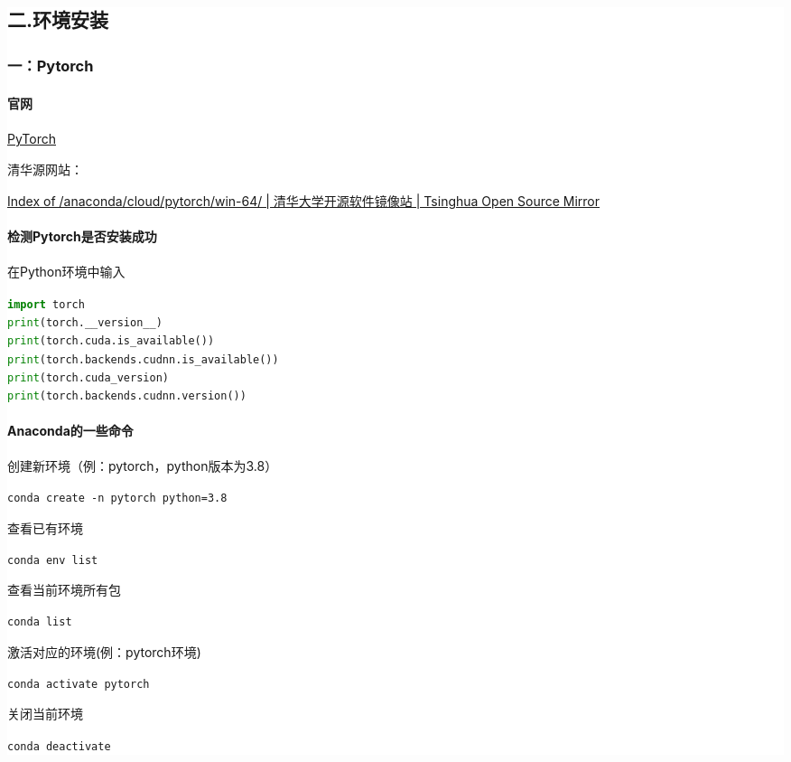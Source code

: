 

## 二.环境安装

### 一：Pytorch

#### 官网

[PyTorch](https://pytorch.org/)

清华源网站：

[Index of /anaconda/cloud/pytorch/win-64/ | 清华大学开源软件镜像站 | Tsinghua Open Source Mirror](https://mirrors.tuna.tsinghua.edu.cn/anaconda/cloud/pytorch/win-64/)

#### 检测Pytorch是否安装成功

在Python环境中输入

```python
import torch
print(torch.__version__)
print(torch.cuda.is_available())
print(torch.backends.cudnn.is_available())
print(torch.cuda_version)
print(torch.backends.cudnn.version())
```

#### Anaconda的一些命令

创建新环境（例：pytorch，python版本为3.8）

```
conda create -n pytorch python=3.8
```

查看已有环境

```
conda env list
```

查看当前环境所有包

```
conda list
```

激活对应的环境(例：pytorch环境)

```
conda activate pytorch
```

关闭当前环境

```
conda deactivate
```
